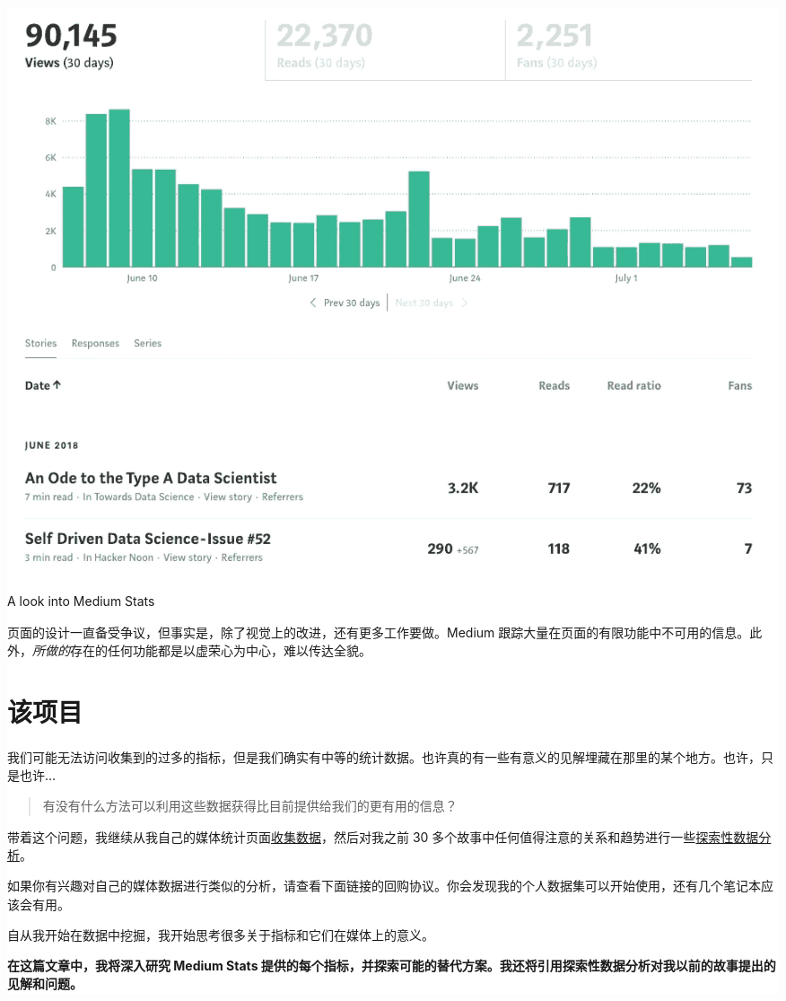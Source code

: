 ![](img/97d4ee91c6aef9df9f8706ea8ad1ce87.png)

A look into Medium Stats

页面的设计一直备受争议，但事实是，除了视觉上的改进，还有更多工作要做。Medium 跟踪大量在页面的有限功能中不可用的信息。此外，*所做的*存在的任何功能都是以虚荣心为中心，难以传达全貌。

# 该项目

我们可能无法访问收集到的过多的指标，但是我们确实有中等的统计数据。也许真的有一些有意义的见解埋藏在那里的某个地方。也许，只是也许…

> 有没有什么方法可以利用这些数据获得比目前提供给我们的更有用的信息？

带着这个问题，我继续从我自己的媒体统计页面[收集数据](https://github.com/conordewey3/Medium-Stats-Analysis/blob/master/Medium%20Stats%20Data%20Collection.ipynb)，然后对我之前 30 多个故事中任何值得注意的关系和趋势进行一些[探索性数据分析](https://github.com/conordewey3/Medium-Stats-Analysis/blob/master/Medium%20Stats%20Data%20Analysis.ipynb)。

如果你有兴趣对自己的媒体数据进行类似的分析，请查看下面链接的回购协议。你会发现我的个人数据集可以开始使用，还有几个笔记本应该会有用。

自从我开始在数据中挖掘，我开始思考很多关于指标和它们在媒体上的意义。

**在这篇文章中，我将深入研究 Medium Stats 提供的每个指标，并探索可能的替代方案。我还将引用探索性数据分析对我以前的故事提出的见解和问题。**
